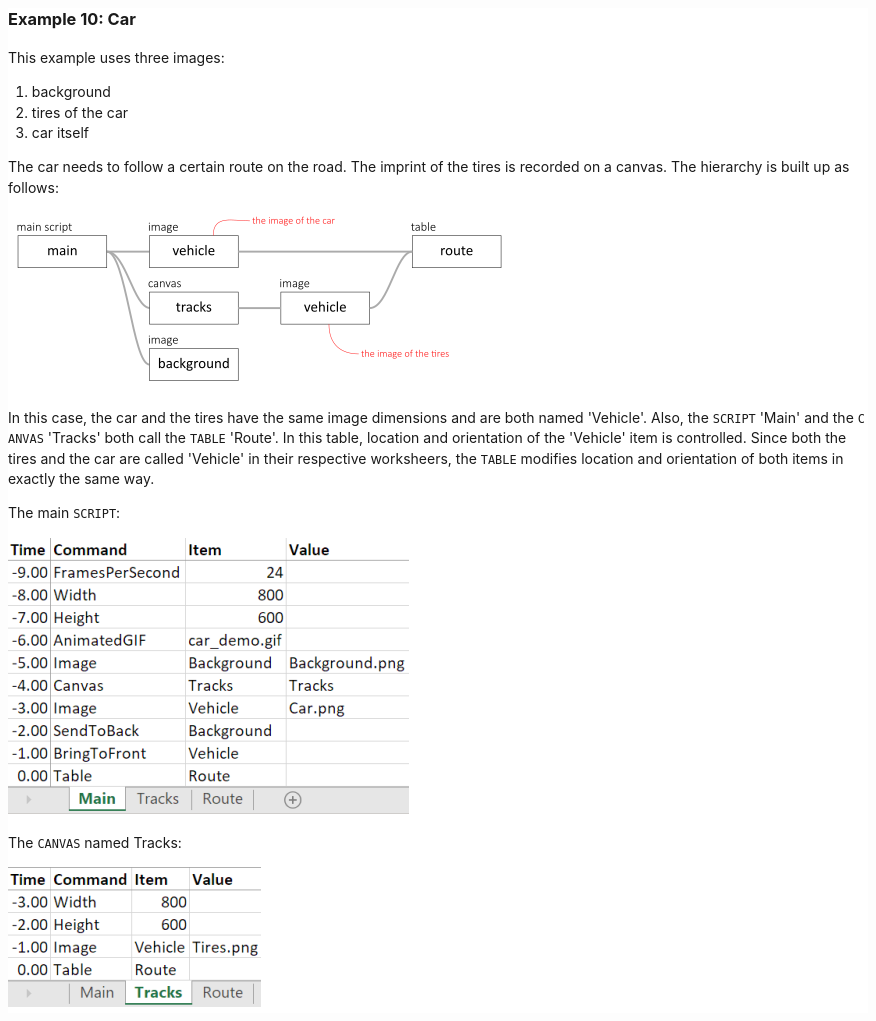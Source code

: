 ### **Example 10: Car**

This example uses three images: 
1. background
1. tires of the car
1. car itself

The car needs to follow a certain route on the road. The imprint of the tires is recorded on a canvas. The hierarchy is built up as follows:

![Car hierarchy](pictures/car-architecture.png)

In this case, the car and the tires have the same image dimensions and are both named 'Vehicle'. Also, the `SCRIPT` 'Main' and the `CANVAS` 'Tracks' both call the `TABLE` 'Route'. In this table, location and orientation of the 'Vehicle' item is controlled. Since both the tires and the car are called 'Vehicle' in their respective worksheers, the `TABLE` modifies location and orientation of both items in exactly the same way.

The main `SCRIPT`:

![Car main script](pictures/car-main.png)

The `CANVAS` named Tracks:

![Car tracks](pictures/car-tracks.png)
